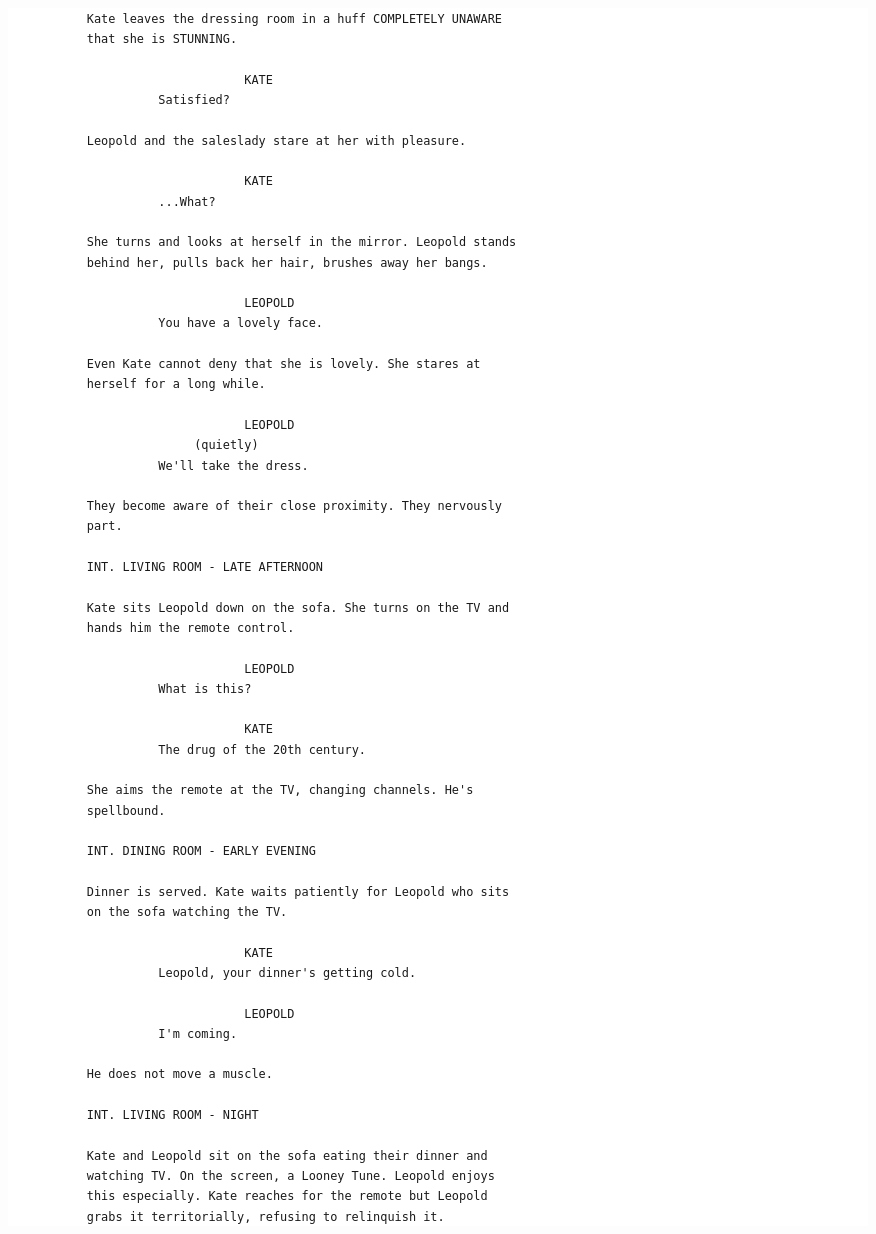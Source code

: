                Kate leaves the dressing room in a huff COMPLETELY UNAWARE 
               that she is STUNNING.

                                     KATE
                         Satisfied?

               Leopold and the saleslady stare at her with pleasure.

                                     KATE
                         ...What?

               She turns and looks at herself in the mirror. Leopold stands 
               behind her, pulls back her hair, brushes away her bangs.

                                     LEOPOLD
                         You have a lovely face.

               Even Kate cannot deny that she is lovely. She stares at 
               herself for a long while.

                                     LEOPOLD
                              (quietly)
                         We'll take the dress.

               They become aware of their close proximity. They nervously 
               part.

               INT. LIVING ROOM - LATE AFTERNOON

               Kate sits Leopold down on the sofa. She turns on the TV and 
               hands him the remote control.

                                     LEOPOLD
                         What is this?

                                     KATE
                         The drug of the 20th century.

               She aims the remote at the TV, changing channels. He's 
               spellbound.

               INT. DINING ROOM - EARLY EVENING

               Dinner is served. Kate waits patiently for Leopold who sits 
               on the sofa watching the TV.

                                     KATE
                         Leopold, your dinner's getting cold.

                                     LEOPOLD
                         I'm coming.

               He does not move a muscle.

               INT. LIVING ROOM - NIGHT

               Kate and Leopold sit on the sofa eating their dinner and 
               watching TV. On the screen, a Looney Tune. Leopold enjoys 
               this especially. Kate reaches for the remote but Leopold 
               grabs it territorially, refusing to relinquish it.
